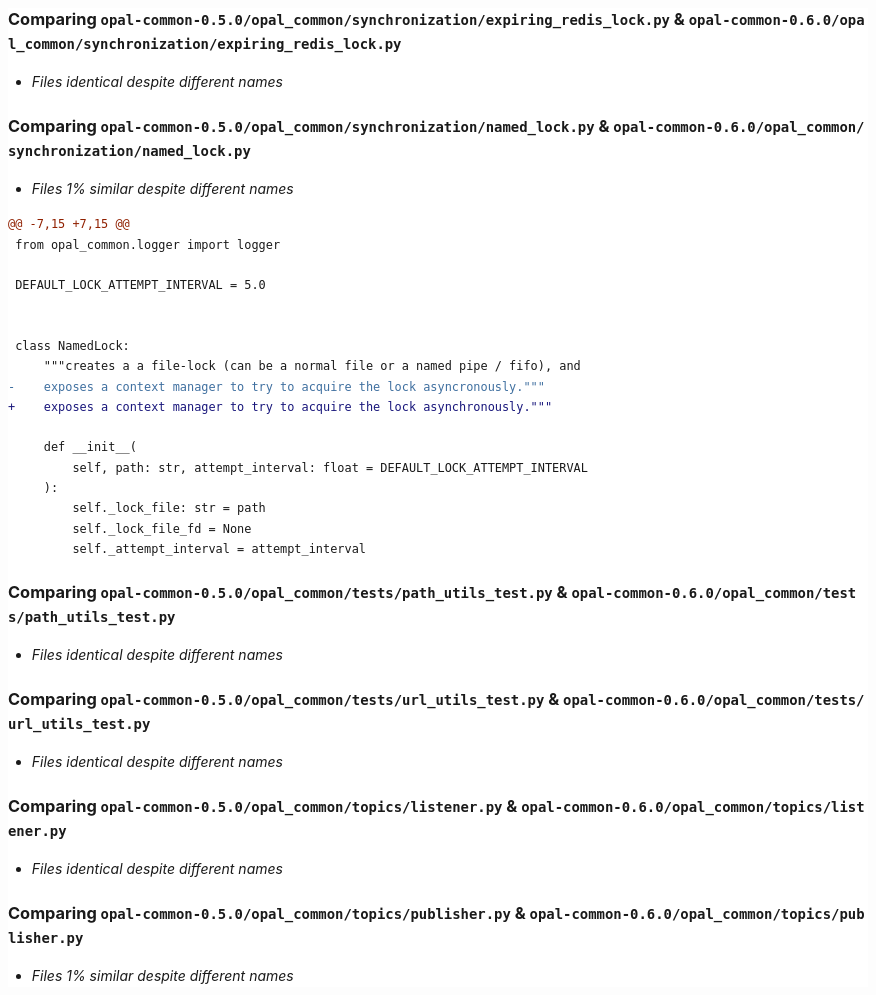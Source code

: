 ### Comparing `opal-common-0.5.0/opal_common/synchronization/expiring_redis_lock.py` & `opal-common-0.6.0/opal_common/synchronization/expiring_redis_lock.py`

 * *Files identical despite different names*

### Comparing `opal-common-0.5.0/opal_common/synchronization/named_lock.py` & `opal-common-0.6.0/opal_common/synchronization/named_lock.py`

 * *Files 1% similar despite different names*

```diff
@@ -7,15 +7,15 @@
 from opal_common.logger import logger
 
 DEFAULT_LOCK_ATTEMPT_INTERVAL = 5.0
 
 
 class NamedLock:
     """creates a a file-lock (can be a normal file or a named pipe / fifo), and
-    exposes a context manager to try to acquire the lock asyncronously."""
+    exposes a context manager to try to acquire the lock asynchronously."""
 
     def __init__(
         self, path: str, attempt_interval: float = DEFAULT_LOCK_ATTEMPT_INTERVAL
     ):
         self._lock_file: str = path
         self._lock_file_fd = None
         self._attempt_interval = attempt_interval
```

### Comparing `opal-common-0.5.0/opal_common/tests/path_utils_test.py` & `opal-common-0.6.0/opal_common/tests/path_utils_test.py`

 * *Files identical despite different names*

### Comparing `opal-common-0.5.0/opal_common/tests/url_utils_test.py` & `opal-common-0.6.0/opal_common/tests/url_utils_test.py`

 * *Files identical despite different names*

### Comparing `opal-common-0.5.0/opal_common/topics/listener.py` & `opal-common-0.6.0/opal_common/topics/listener.py`

 * *Files identical despite different names*

### Comparing `opal-common-0.5.0/opal_common/topics/publisher.py` & `opal-common-0.6.0/opal_common/topics/publisher.py`

 * *Files 1% similar despite different names*
